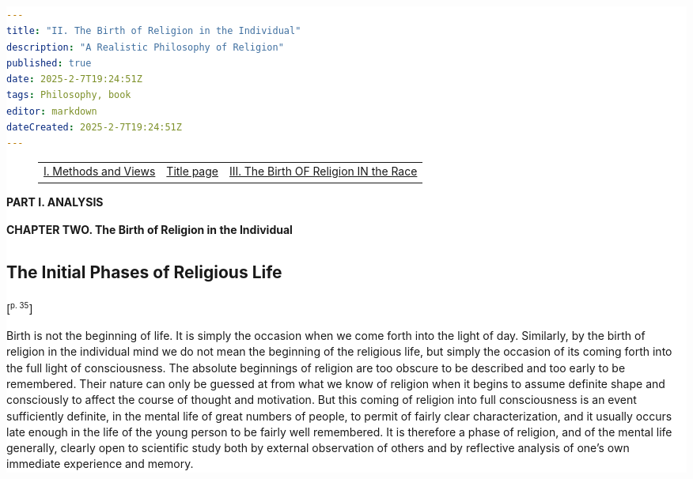 ```yaml
---
title: "II. The Birth of Religion in the Individual"
description: "A Realistic Philosophy of Religion"
published: true
date: 2025-2-7T19:24:51Z
tags: Philosophy, book
editor: markdown
dateCreated: 2025-2-7T19:24:51Z
---
```


<figure class="table chapter-navigator">
  <table>
    <tbody>
      <tr>
        <td>
        <a href="/en/book/A_Campbell_Garnett/A_Realistic_Philosophy_of_Religion/1">
          <span class="mdi mdi-arrow-left-drop-circle"></span><span class="pl-2">I. Methods and Views</span>
        </a>
        </td>
        <td>
        <a href="/en/book/A_Campbell_Garnett/A_Realistic_Philosophy_of_Religion">
          <span class="mdi mdi-book-open-variant"></span><span class="pl-2">Title page</span>
        </a>
        </td>
        <td>
        <a href="/en/book/A_Campbell_Garnett/A_Realistic_Philosophy_of_Religion/3">
          <span class="pr-2">III. The Birth OF Religion IN the Race</span><span class="mdi mdi-arrow-right-drop-circle"></span>
        </a>
        </td>
      </tr>
    </tbody>
  </table>
</figure>

**PART I. ANALYSIS**

**CHAPTER TWO. The Birth of Religion in the Individual**

## The Initial Phases of Religious Life

<span id="p35">[<sup><small>p. 35</small></sup>]</span>

Birth is not the beginning of life. It is simply the occasion when we come forth into the light of day. Similarly, by the birth of religion in the individual mind we do not mean the beginning of the religious life, but simply the occasion of its coming forth into the full light of consciousness. The absolute beginnings of religion are too obscure to be described and too early to be remembered. Their nature can only be guessed at from what we know of religion when it begins to assume definite shape and consciously to affect the course of thought and motivation. But this coming of religion into full consciousness is an event sufficiently definite, in the mental life of great numbers of people, to permit of fairly clear characterization, and it usually occurs late enough in the life of the young person to be fairly well remembered. It is therefore a phase of religion, and of the mental life generally, clearly open to scientific study both by external observation of others and by reflective analysis of one’s own immediate experience and memory.


[^1]: Acts 9:i~2x; 22:1-22; cf. also 6:9-15; 7:55-8; 4.
[^2]: G. F. Moore: History of Religions (2 vols.; New York; Charles Scribner’s Sons, 1915-19) , II, 456-66.
[^3]: J. B. Pratt: The Religious Consciousness (New York: The Macmillan Co., 1920) , pp. 129 ff.
[^4]: B. H. Streeter and A. J. Appasamy: The Sadhu (London: The Macmillan Co., 1921) , pp. 5-7.
[^5]: “The Psychological Foundations of Belief in Spirits” _Proceedings of the Society for Psychical Research_, May 1920.
[^6]: E. D. Starbuck: _The Psychology of Religion_ (London: Charles Scribner’s Sons, 1900) .
[^7]: These occur at the ages of 12, 15J, and 18 or 19, and are characterized by a quickening of emotional, physical, and intellectual development, respectively. Cf. Starbuck, op. cit., chap. 16.
[^8]: Ibid., p. 321.
[^9]: William James: Varieties of Religious Experience, dd. 82-83.
[^10]: op. cit., p. 194. 
[^11]: Ibid., p. 25s.
[^12]: Starbuck, ibid., p. 64; James, op. cit., p. 209.
[^13]: Pratt: _The Religious Conscionsness_, chap, 8.
[^14]: In _Twice-Born Men_ (New York Fleming H. Revell Co., 1909) .
[^15]: In this category come Schleierraacher, with his emphasis on the sense of dependence Rudolph Otto, with the theory of the “numinous and Ernst Troeltsch, with the doctrine of “the religious a priori”.
[^16]: This position is ably defended by John Baillie: _The Interpretation of Religion_.
[^17]: Ames: The Psychology of Religions Experience, pp. 168, 356.
[^18]: The reasons for this, and its significance, are discussed in chap. 8.
[^19]: Phil. 2:13; John 1:4, 9.
